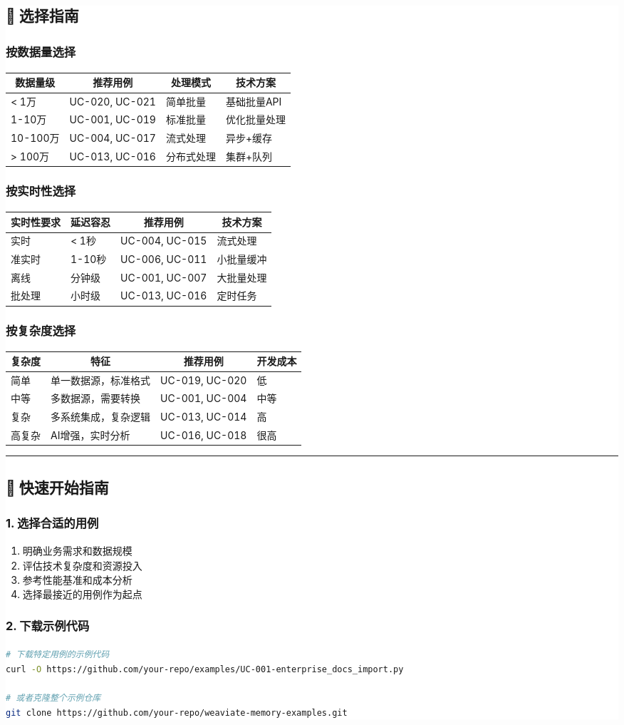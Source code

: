 
## 🎯 选择指南

### 按数据量选择

| 数据量级 | 推荐用例 | 处理模式 | 技术方案 |
|---------|---------|---------|---------|
| < 1万 | UC-020, UC-021 | 简单批量 | 基础批量API |
| 1-10万 | UC-001, UC-019 | 标准批量 | 优化批量处理 |
| 10-100万 | UC-004, UC-017 | 流式处理 | 异步+缓存 |
| > 100万 | UC-013, UC-016 | 分布式处理 | 集群+队列 |

### 按实时性选择

| 实时性要求 | 延迟容忍 | 推荐用例 | 技术方案 |
|-----------|---------|---------|---------|
| 实时 | < 1秒 | UC-004, UC-015 | 流式处理 |
| 准实时 | 1-10秒 | UC-006, UC-011 | 小批量缓冲 |
| 离线 | 分钟级 | UC-001, UC-007 | 大批量处理 |
| 批处理 | 小时级 | UC-013, UC-016 | 定时任务 |

### 按复杂度选择

| 复杂度 | 特征 | 推荐用例 | 开发成本 |
|-------|------|---------|---------|
| 简单 | 单一数据源，标准格式 | UC-019, UC-020 | 低 |
| 中等 | 多数据源，需要转换 | UC-001, UC-004 | 中等 |
| 复杂 | 多系统集成，复杂逻辑 | UC-013, UC-014 | 高 |
| 高复杂 | AI增强，实时分析 | UC-016, UC-018 | 很高 |

---

## 🚀 快速开始指南

### 1. 选择合适的用例
1. 明确业务需求和数据规模
2. 评估技术复杂度和资源投入
3. 参考性能基准和成本分析
4. 选择最接近的用例作为起点

### 2. 下载示例代码
```bash
# 下载特定用例的示例代码
curl -O https://github.com/your-repo/examples/UC-001-enterprise_docs_import.py

# 或者克隆整个示例仓库
git clone https://github.com/your-repo/weaviate-memory-examples.git
```
